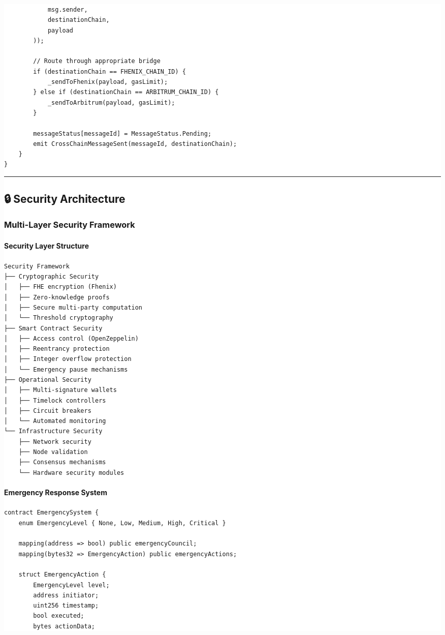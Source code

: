 ```solidity
            msg.sender,
            destinationChain,
            payload
        ));
        
        // Route through appropriate bridge
        if (destinationChain == FHENIX_CHAIN_ID) {
            _sendToFhenix(payload, gasLimit);
        } else if (destinationChain == ARBITRUM_CHAIN_ID) {
            _sendToArbitrum(payload, gasLimit);
        }
        
        messageStatus[messageId] = MessageStatus.Pending;
        emit CrossChainMessageSent(messageId, destinationChain);
    }
}
```

---

## 🔒 Security Architecture

### Multi-Layer Security Framework

#### Security Layer Structure
```
Security Framework
├── Cryptographic Security
│   ├── FHE encryption (Fhenix)
│   ├── Zero-knowledge proofs
│   ├── Secure multi-party computation
│   └── Threshold cryptography
├── Smart Contract Security
│   ├── Access control (OpenZeppelin)
│   ├── Reentrancy protection
│   ├── Integer overflow protection
│   └── Emergency pause mechanisms
├── Operational Security
│   ├── Multi-signature wallets
│   ├── Timelock controllers
│   ├── Circuit breakers
│   └── Automated monitoring
└── Infrastructure Security
    ├── Network security
    ├── Node validation
    ├── Consensus mechanisms
    └── Hardware security modules
```

#### Emergency Response System
```solidity
contract EmergencySystem {
    enum EmergencyLevel { None, Low, Medium, High, Critical }
    
    mapping(address => bool) public emergencyCouncil;
    mapping(bytes32 => EmergencyAction) public emergencyActions;
    
    struct EmergencyAction {
        EmergencyLevel level;
        address initiator;
        uint256 timestamp;
        bool executed;
        bytes actionData;
```